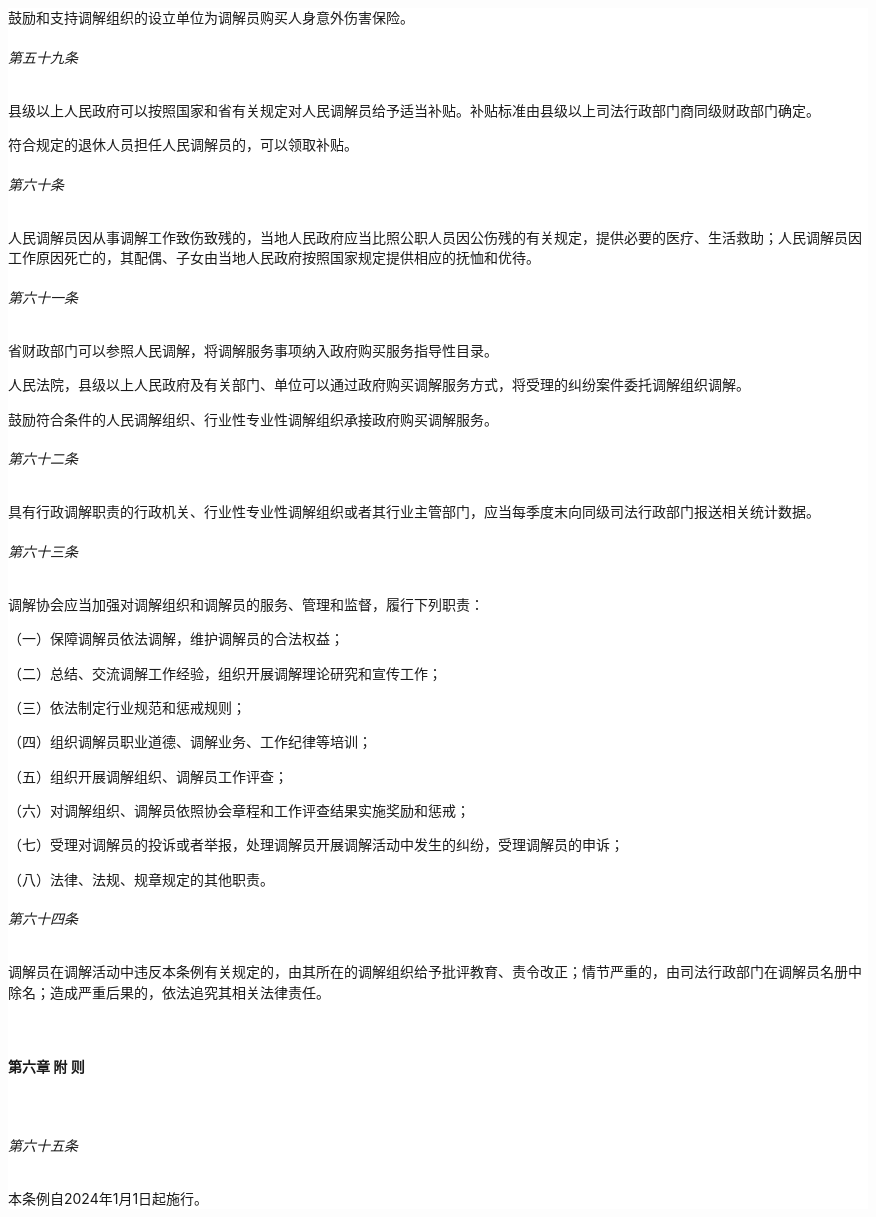 鼓励和支持调解组织的设立单位为调解员购买人身意外伤害保险。

###### 第五十九条

县级以上人民政府可以按照国家和省有关规定对人民调解员给予适当补贴。补贴标准由县级以上司法行政部门商同级财政部门确定。

符合规定的退休人员担任人民调解员的，可以领取补贴。

###### 第六十条

人民调解员因从事调解工作致伤致残的，当地人民政府应当比照公职人员因公伤残的有关规定，提供必要的医疗、生活救助；人民调解员因工作原因死亡的，其配偶、子女由当地人民政府按照国家规定提供相应的抚恤和优待。

###### 第六十一条

省财政部门可以参照人民调解，将调解服务事项纳入政府购买服务指导性目录。

人民法院，县级以上人民政府及有关部门、单位可以通过政府购买调解服务方式，将受理的纠纷案件委托调解组织调解。

鼓励符合条件的人民调解组织、行业性专业性调解组织承接政府购买调解服务。

###### 第六十二条

具有行政调解职责的行政机关、行业性专业性调解组织或者其行业主管部门，应当每季度末向同级司法行政部门报送相关统计数据。

###### 第六十三条

调解协会应当加强对调解组织和调解员的服务、管理和监督，履行下列职责：

（一）保障调解员依法调解，维护调解员的合法权益；

（二）总结、交流调解工作经验，组织开展调解理论研究和宣传工作；

（三）依法制定行业规范和惩戒规则；

（四）组织调解员职业道德、调解业务、工作纪律等培训；

（五）组织开展调解组织、调解员工作评查；

（六）对调解组织、调解员依照协会章程和工作评查结果实施奖励和惩戒；

（七）受理对调解员的投诉或者举报，处理调解员开展调解活动中发生的纠纷，受理调解员的申诉；

（八）法律、法规、规章规定的其他职责。

###### 第六十四条

调解员在调解活动中违反本条例有关规定的，由其所在的调解组织给予批评教育、责令改正；情节严重的，由司法行政部门在调解员名册中除名；造成严重后果的，依法追究其相关法律责任。

​

#### 第六章 附 则

​

###### 第六十五条

本条例自2024年1月1日起施行。
